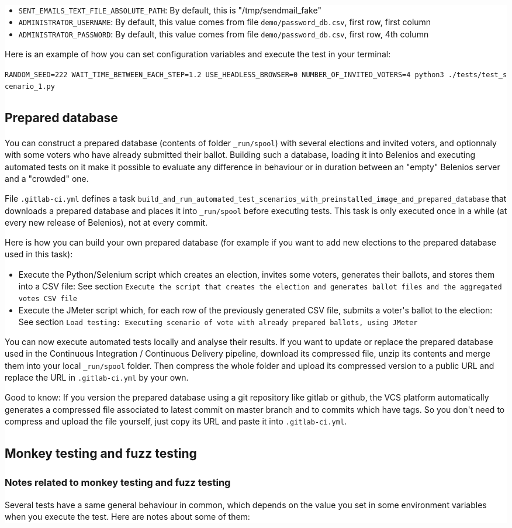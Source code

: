 - `SENT_EMAILS_TEXT_FILE_ABSOLUTE_PATH`: By default, this is "/tmp/sendmail_fake"
- `ADMINISTRATOR_USERNAME`: By default, this value comes from file `demo/password_db.csv`, first row, first column
- `ADMINISTRATOR_PASSWORD`: By default, this value comes from file `demo/password_db.csv`, first row, 4th column

Here is an example of how you can set configuration variables and execute the test in your terminal:

```
RANDOM_SEED=222 WAIT_TIME_BETWEEN_EACH_STEP=1.2 USE_HEADLESS_BROWSER=0 NUMBER_OF_INVITED_VOTERS=4 python3 ./tests/test_scenario_1.py
```

## Prepared database

You can construct a prepared database (contents of folder `_run/spool`) with several elections and invited voters, and optionnaly with some voters who have already submitted their ballot. Building such a database, loading it into Belenios and executing automated tests on it make it possible to evaluate any difference in behaviour or in duration between an "empty" Belenios server and a "crowded" one.

File `.gitlab-ci.yml` defines a task `build_and_run_automated_test_scenarios_with_preinstalled_image_and_prepared_database` that downloads a prepared database and places it into `_run/spool` before executing tests. This task is only executed once in a while (at every new release of Belenios), not at every commit.

Here is how you can build your own prepared database (for example if you want to add new elections to the prepared database used in this task):

- Execute the Python/Selenium script which creates an election, invites some voters, generates their ballots, and stores them into a CSV file: See section `Execute the script that creates the election and generates ballot files and the aggregated votes CSV file`
- Execute the JMeter script which, for each row of the previously generated CSV file, submits a voter's ballot to the election: See section `Load testing: Executing scenario of vote with already prepared ballots, using JMeter`

You can now execute automated tests locally and analyse their results. If you want to update or replace the prepared database used in the Continuous Integration / Continuous Delivery pipeline, download its compressed file, unzip its contents and merge them into your local `_run/spool` folder. Then compress the whole folder and upload its compressed version to a public URL and replace the URL in `.gitlab-ci.yml` by your own.

Good to know: If you version the prepared database using a git repository like gitlab or github, the VCS platform automatically generates a compressed file associated to latest commit on master branch and to commits which have tags. So you don't need to compress and upload the file yourself, just copy its URL and paste it into `.gitlab-ci.yml`.

## Monkey testing and fuzz testing

### Notes related to monkey testing and fuzz testing

Several tests have a same general behaviour in common, which depends on the value you set in some environment variables when you execute the test. Here are notes about some of them:
